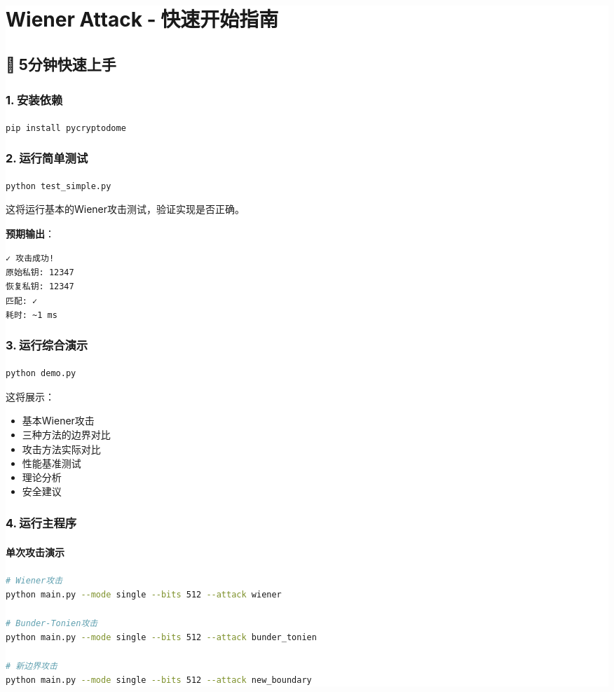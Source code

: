 # Wiener Attack - 快速开始指南

## 🚀 5分钟快速上手

### 1. 安装依赖

```bash
pip install pycryptodome
```

### 2. 运行简单测试

```bash
python test_simple.py
```

这将运行基本的Wiener攻击测试，验证实现是否正确。

**预期输出**：
```
✓ 攻击成功!
原始私钥: 12347
恢复私钥: 12347
匹配: ✓
耗时: ~1 ms
```

### 3. 运行综合演示

```bash
python demo.py
```

这将展示：
- 基本Wiener攻击
- 三种方法的边界对比
- 攻击方法实际对比
- 性能基准测试
- 理论分析
- 安全建议

### 4. 运行主程序

#### 单次攻击演示
```bash
# Wiener攻击
python main.py --mode single --bits 512 --attack wiener

# Bunder-Tonien攻击
python main.py --mode single --bits 512 --attack bunder_tonien

# 新边界攻击
python main.py --mode single --bits 512 --attack new_boundary
```
